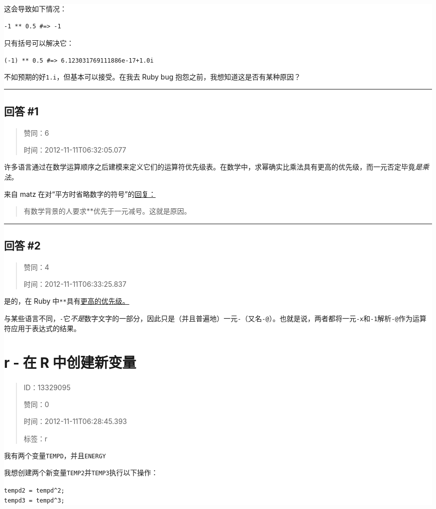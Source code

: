 这会导致如下情况：

```
-1 ** 0.5 #=> -1 
```

只有括号可以解决它：

```
(-1) ** 0.5 #=> 6.123031769111886e-17+1.0i 
```

不如预期的好`1.i`，但基本可以接受。在我去 Ruby bug 抱怨之前，我想知道这是否有某种原因？

* * *

## 回答 #1

> 赞同：6
> 
> 时间：2012-11-11T06:32:05.077

许多语言通过在数学运算顺序之后建模来定义它们的运算符优先级表。在数学中，求幂确实比乘法具有更高的优先级，而一元否定毕竟*是乘法。*

来自 matz 在对“平方时省略数字的符号”的[回复：](http://www.ruby-forum.com/topic/87126#163398)

> 有数学背景的人要求**优先于一元减号。这就是原因。

* * *

## 回答 #2

> 赞同：4
> 
> 时间：2012-11-11T06:33:25.837

是的，在 Ruby 中`**`具有[更高的优先级。](http://phrogz.net/ProgrammingRuby/language.html#table_18.4)

与某些语言不同，`-`它*不是*数字文字的一部分，因此只是（并且普遍地）一元`-`（又名`-@`）。也就是说，两者都将一元`-x`和`-1`解析`-@`作为运算符应用于表达式的结果。

# r - 在 R 中创建新变量

> ID：13329095
> 
> 赞同：0
> 
> 时间：2012-11-11T06:28:45.393
> 
> 标签：r

我有两个变量`TEMPD`，并且`ENERGY`

我想创建两个新变量`TEMP2`并`TEMP3`执行以下操作：

```
tempd2 = tempd^2;
tempd3 = tempd^3; 
```
